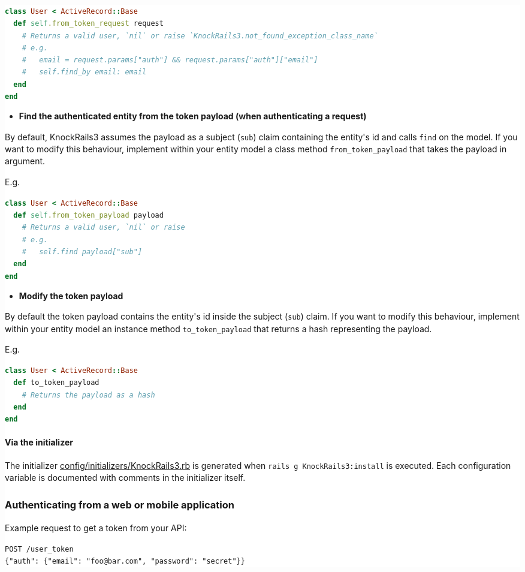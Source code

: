 ```ruby
class User < ActiveRecord::Base
  def self.from_token_request request
    # Returns a valid user, `nil` or raise `KnockRails3.not_found_exception_class_name`
    # e.g.
    #   email = request.params["auth"] && request.params["auth"]["email"]
    #   self.find_by email: email
  end
end
```

- **Find the authenticated entity from the token payload (when authenticating a request)**

By default, KnockRails3 assumes the payload as a subject (`sub`) claim containing the entity's id
and calls `find` on the model. If you want to modify this behaviour, implement within
your entity model a class method `from_token_payload` that takes the
payload in argument.

E.g.

```ruby
class User < ActiveRecord::Base
  def self.from_token_payload payload
    # Returns a valid user, `nil` or raise
    # e.g.
    #   self.find payload["sub"]
  end
end
```

- **Modify the token payload**

By default the token payload contains the entity's id inside the subject (`sub`) claim.
If you want to modify this behaviour, implement within your entity model an instance method
`to_token_payload` that returns a hash representing the payload.

E.g.

```ruby
class User < ActiveRecord::Base
  def to_token_payload
    # Returns the payload as a hash
  end
end
```

#### Via the initializer

The initializer [config/initializers/KnockRails3.rb](https://github.com/nsarno/KnockRails3/blob/master/lib/generators/templates/KnockRails3.rb)
is generated when `rails g KnockRails3:install` is executed. Each configuration variable is
documented with comments in the initializer itself.

### Authenticating from a web or mobile application

Example request to get a token from your API:
```
POST /user_token
{"auth": {"email": "foo@bar.com", "password": "secret"}}
```
